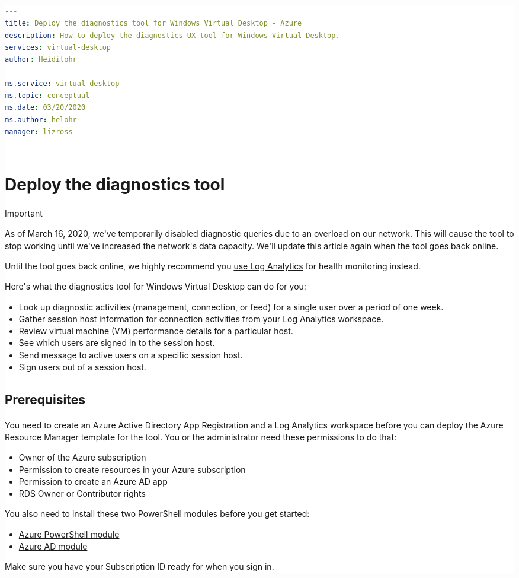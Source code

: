 ```yaml
---
title: Deploy the diagnostics tool for Windows Virtual Desktop - Azure
description: How to deploy the diagnostics UX tool for Windows Virtual Desktop.
services: virtual-desktop
author: Heidilohr

ms.service: virtual-desktop
ms.topic: conceptual
ms.date: 03/20/2020
ms.author: helohr
manager: lizross
---
```


# Deploy the diagnostics tool

>[!IMPORTANT]
>As of March 16, 2020, we've temporarily disabled diagnostic queries due to an overload on our network. This will cause the tool to stop working until we've increased the network's data capacity. We'll update this article again when the tool goes back online.
>
>Until the tool goes back online, we highly recommend you [use Log Analytics](diagnostics-log-analytics.md) for health monitoring instead.

Here's what the diagnostics tool for Windows Virtual Desktop can do for you:

- Look up diagnostic activities (management, connection, or feed) for a single user over a period of one week.
- Gather session host information for connection activities from your Log Analytics workspace.
- Review virtual machine (VM) performance details for a particular host.
- See which users are signed in to the session host.
- Send message to active users on a specific session host.
- Sign users out of a session host.

## Prerequisites

You need to create an Azure Active Directory App Registration and a Log Analytics workspace before you can deploy the Azure Resource Manager template for the tool. You or the administrator need these permissions to do that:

- Owner of the Azure subscription
- Permission to create resources in your Azure subscription
- Permission to create an Azure AD app
- RDS Owner or Contributor rights

You also need to install these two PowerShell modules before you get started:

- [Azure PowerShell module](/powershell/azure/install-az-ps?view=azps-2.4.0/)
- [Azure AD module](/powershell/azure/active-directory/install-adv2?view=azureadps-2.0/)

Make sure you have your Subscription ID ready for when you sign in.
